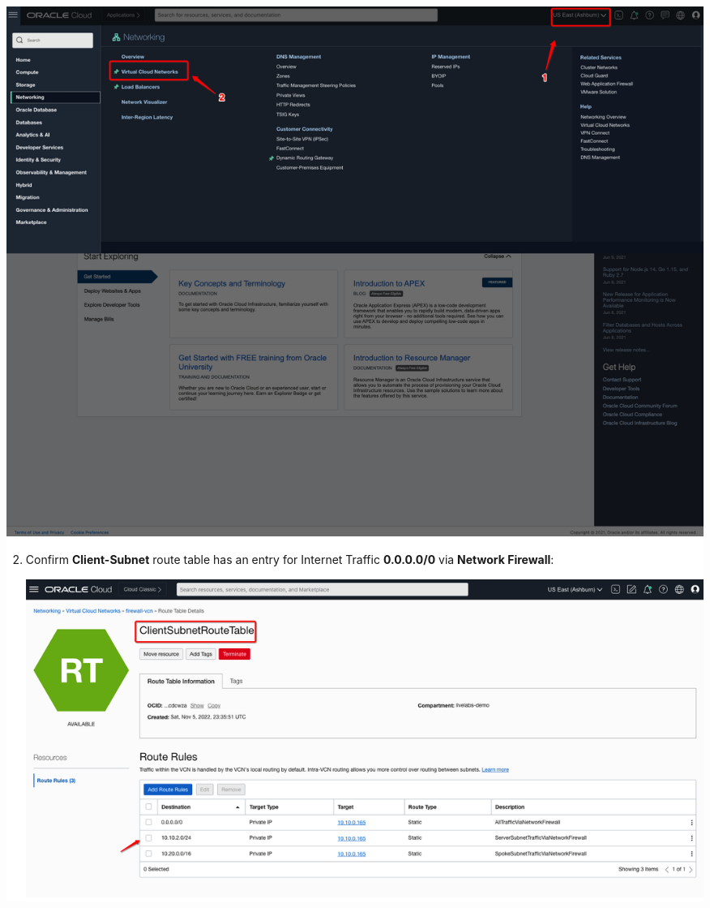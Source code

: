    ![Navigation window for Virtual Cloud Networks](../common/images/VCN-Home.png " ")

2. Confirm **Client-Subnet** route table has an entry for Internet Traffic **0.0.0.0/0** via **Network Firewall**:

   ![Validate SSL Forward Proxy Traffic: Confirm Client Subnet Route Table Entry in Firewall VCN](../common/images/Outbound-Traffic-Confirm-Client-Subnet-RT-Firewall-VCN.png " ")
